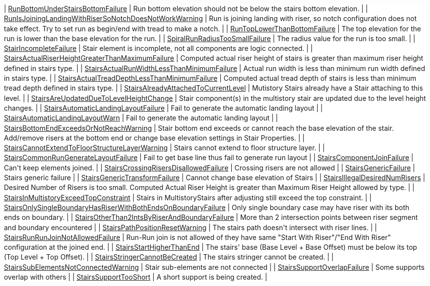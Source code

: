 | [RunBottomUnderStairsBottomFailure](b63070fe-268c-2729-126f-2ff49aff9a92.md "RunBottomUnderStairsBottomFailure Property") | Run bottom elevation should not be below the stairs bottom elevation. |
| [RunIsJoiningLandingWithRiserSoNotchDoesNotWorkWarning](af1a3bb9-4c10-6515-01be-4df0d9a793ad.md "RunIsJoiningLandingWithRiserSoNotchDoesNotWorkWarning Property") | Run is joining landing with riser, so notch configuration does not take effect. Try to set run as begin/end with tread to make a notch. |
| [RunTopLowerThanBottomFailure](02d5162f-3eba-121e-f627-a6951ac1bf7b.md "RunTopLowerThanBottomFailure Property") | The top elevation for the run is lower than the base elevation for the run. |
| [SpiralRunRadiusTooSmallFailure](fdad07eb-0668-cf65-2e47-1b8a30fbd3a1.md "SpiralRunRadiusTooSmallFailure Property") | The radius value for the run is too small. |
| [StairIncompleteFailure](4a1079be-2b22-d4be-556d-6e54786f1bbf.md "StairIncompleteFailure Property") | Stair element is incomplete, not all components are logic connected. |
| [StairsActualRiserHeightGreaterThanMaximumFailure](f1edf45c-1221-213b-b6aa-84ac599539e9.md "StairsActualRiserHeightGreaterThanMaximumFailure Property") | Computed actual riser height of stairs is greater than maximum riser height defined in stairs type. |
| [StairsActualRunWidthLessThanMinimumFailure](f83594e7-676d-3278-a7d9-8e67bd868761.md "StairsActualRunWidthLessThanMinimumFailure Property") | Actual run width is less than minimum run width defined in stairs type. |
| [StairsActualTreadDepthLessThanMinimumFailure](f9b8ba3a-07cb-560d-89f4-f0a465e27d6a.md "StairsActualTreadDepthLessThanMinimumFailure Property") | Computed actual tread depth of stairs is less than minimum tread depth defined in stairs type. |
| [StairsAlreadyAttachedToCurrentLevel](eb80377f-f407-ce35-3b98-757f8683254c.md "StairsAlreadyAttachedToCurrentLevel Property") | Mutistory Stairs already have a Stair attaching to this level. |
| [StairsAreUpdatedDueToLevelHeightChange](9557c6da-bbd6-3d29-a5a9-8a12d61bcf11.md "StairsAreUpdatedDueToLevelHeightChange Property") | Stair component(s) in the multistory stair are updated due to the level height changes. |
| [StairsAutomaticLandingLayoutFailure](cd6e1025-f99f-c17c-bd71-25e4194d50bd.md "StairsAutomaticLandingLayoutFailure Property") | Fail to generate the automatic landing layout |
| [StairsAutomaticLandingLayoutWarn](a09b3252-0da1-7a42-4c24-49ace6db72b7.md "StairsAutomaticLandingLayoutWarn Property") | Fail to generate the automatic landing layout |
| [StairsBottomEndExceedsOrNotReachWarning](8152b7be-fef0-2fdb-9ac8-c86cf89fc0f9.md "StairsBottomEndExceedsOrNotReachWarning Property") | Stair bottom end exceeds or cannot reach the base elevation of the stair. Add/remove risers at the bottom end or change base elevation settings in Stair Properties. |
| [StairsCannotExtendToFloorStructureLayerWarning](b6e13627-cd66-ee2b-4b93-bc9de08b5a2a.md "StairsCannotExtendToFloorStructureLayerWarning Property") | Stairs cannot extend to floor structure layer. |
| [StairsCommonRunGenerateLayoutFailure](a75243b1-b9eb-b26f-95bf-3c8d83a47ada.md "StairsCommonRunGenerateLayoutFailure Property") | Fail to get base line thus fail to generate run layout |
| [StairsComponentJoinFailure](d6d81fc1-dbc3-3f22-a881-5b8def21a6e5.md "StairsComponentJoinFailure Property") | Can't keep elements joined. |
| [StairsCrossingRisersDisallowedFailure](b84cea77-a029-2941-bf2c-4ec5e7214e8b.md "StairsCrossingRisersDisallowedFailure Property") | Crossing risers are not allowed |
| [StairsGenericFailure](31ebb4c8-d9a5-3031-7dba-103c5d911a90.md "StairsGenericFailure Property") | Stairs generic failure |
| [StairsGenericTransformFailure](723a9557-36df-f558-fcfe-844c6d7a2dbe.md "StairsGenericTransformFailure Property") | Cannot change base elevation of Stairs |
| [StairsIllegalDesiredNumRisers](c4bc8ac8-cdd9-e9ef-4673-e3f8212ae7a6.md "StairsIllegalDesiredNumRisers Property") | Desired Number of Risers is too small. Computed Actual Riser Height is greater than Maximum Riser Height allowed by type. |
| [StairsInMultistoryExceedTopConstraint](2f85517f-3076-bd03-5e3a-9eb708b77ca9.md "StairsInMultistoryExceedTopConstraint Property") | Stairs in MultistoryStairs after adjusting still exceed the top constraint. |
| [StairsOnlySingleBoundaryHasRiserWithBothEndsOnBoundaryFailure](c86ff3fb-9b54-bd44-6d88-b12798cb07f3.md "StairsOnlySingleBoundaryHasRiserWithBothEndsOnBoundaryFailure Property") | Only single boundary case may have riser with its both ends on boundary. |
| [StairsOtherThan2IntsByRiserAndBoundaryFailure](6ea387d6-96f2-1bd9-d581-f488420fffd0.md "StairsOtherThan2IntsByRiserAndBoundaryFailure Property") | More than 2 intersection points between riser segment and boundary encountered |
| [StairsPathPositionResetWarning](b61b3405-bc4e-ccb2-1a7d-e120494968f4.md "StairsPathPositionResetWarning Property") | The stairs path doesn't intersect with riser lines. |
| [StairsRunRunJoinNotAllowedFailure](6aec0eb0-ee1e-defd-ba20-2c55ddb8908a.md "StairsRunRunJoinNotAllowedFailure Property") | Run-Run join is not allowed of they have same "Start With Riser"/"End With Riser" configuration at the joined end. |
| [StairsStartHigherThanEnd](7e26aa9f-f064-f987-9c70-cd5cc3b1cbb9.md "StairsStartHigherThanEnd Property") | The stairs' base (Base Level + Base Offset) must be below its top (Top Level + Top Offset). |
| [StairsStringerCannotBeCreated](eda2a791-4c5b-2ec6-6c6d-fe893a693e40.md "StairsStringerCannotBeCreated Property") | The stairs stringer cannot be created. |
| [StairsSubElementsNotConnectedWarning](9c0793c7-1897-7b44-8b3b-7386dae366c4.md "StairsSubElementsNotConnectedWarning Property") | Stair sub-elements are not connected |
| [StairsSupportOverlapFailure](f288162b-bf1d-43b5-2103-a31b4f5d1ca6.md "StairsSupportOverlapFailure Property") | Some supports overlap with others |
| [StairsSupportTooShort](d0f0b991-1355-714d-e7e8-335a4c182d72.md "StairsSupportTooShort Property") | A short support is being created. |